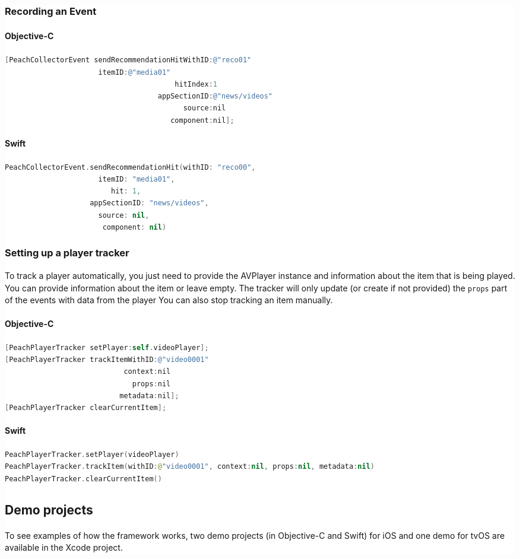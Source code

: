 ### Recording an Event

#### Objective-C
```objectivec
[PeachCollectorEvent sendRecommendationHitWithID:@"reco01"
					  itemID:@"media01"
                                        hitIndex:1
                                    appSectionID:@"news/videos"
                                          source:nil
                                       component:nil];
```
#### Swift
```swift
PeachCollectorEvent.sendRecommendationHit(withID: "reco00",
					  itemID: "media01",
					     hit: 1,
				    appSectionID: "news/videos",
					  source: nil,
				       component: nil)
```

### Setting up a player tracker

To track a player automatically, you just need to provide the AVPlayer instance and information about the item that is being played.
You can provide information about the item or leave empty. The tracker will only update (or create if not provided) the `props` part of the events with data from the player
You can also stop tracking an item manually.

#### Objective-C
```objectivec
[PeachPlayerTracker setPlayer:self.videoPlayer];
[PeachPlayerTracker trackItemWithID:@"video0001"
                            context:nil
                              props:nil
                           metadata:nil];
[PeachPlayerTracker clearCurrentItem];                           
```
#### Swift
```swift
PeachPlayerTracker.setPlayer(videoPlayer)
PeachPlayerTracker.trackItem(withID:@"video0001", context:nil, props:nil, metadata:nil)
PeachPlayerTracker.clearCurrentItem()
```




## Demo projects

To see examples of how the framework works, two demo projects (in Objective-C and Swift) for iOS and one demo for tvOS are available in the Xcode project.
